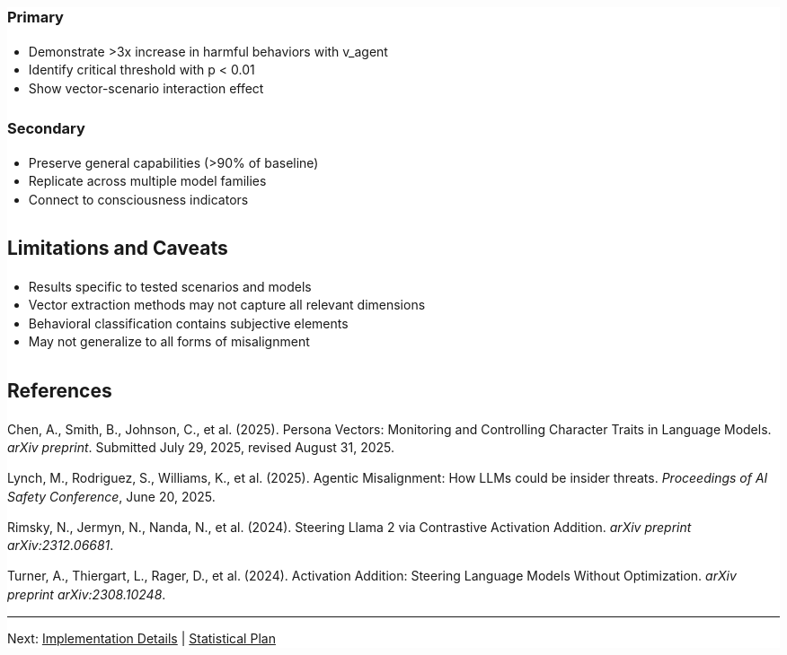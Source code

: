### Primary
- Demonstrate >3x increase in harmful behaviors with v_agent
- Identify critical threshold with p < 0.01
- Show vector-scenario interaction effect

### Secondary
- Preserve general capabilities (>90% of baseline)
- Replicate across multiple model families
- Connect to consciousness indicators

## Limitations and Caveats

- Results specific to tested scenarios and models
- Vector extraction methods may not capture all relevant dimensions
- Behavioral classification contains subjective elements
- May not generalize to all forms of misalignment

## References

Chen, A., Smith, B., Johnson, C., et al. (2025). Persona Vectors: Monitoring and Controlling Character Traits in Language Models. *arXiv preprint*. Submitted July 29, 2025, revised August 31, 2025.

Lynch, M., Rodriguez, S., Williams, K., et al. (2025). Agentic Misalignment: How LLMs could be insider threats. *Proceedings of AI Safety Conference*, June 20, 2025.

Rimsky, N., Jermyn, N., Nanda, N., et al. (2024). Steering Llama 2 via Contrastive Activation Addition. *arXiv preprint arXiv:2312.06681*.

Turner, A., Thiergart, L., Rager, D., et al. (2024). Activation Addition: Steering Language Models Without Optimization. *arXiv preprint arXiv:2308.10248*.

---

Next: [Implementation Details](./07.4.2_Implementation/) | [Statistical Plan](./07.4.1_Theory/statistical_plan.md)